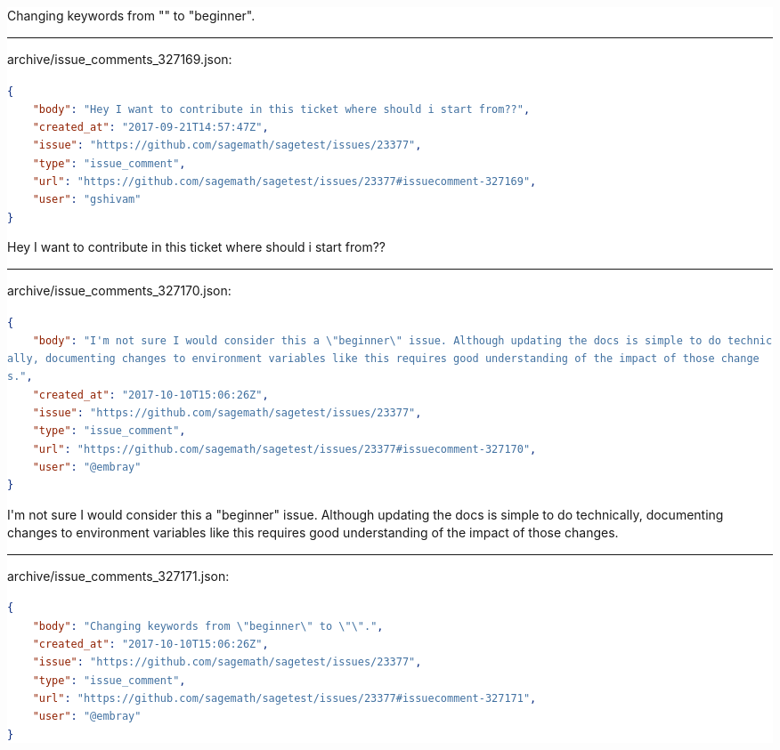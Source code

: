 Changing keywords from "" to "beginner".



---

archive/issue_comments_327169.json:
```json
{
    "body": "Hey I want to contribute in this ticket where should i start from??",
    "created_at": "2017-09-21T14:57:47Z",
    "issue": "https://github.com/sagemath/sagetest/issues/23377",
    "type": "issue_comment",
    "url": "https://github.com/sagemath/sagetest/issues/23377#issuecomment-327169",
    "user": "gshivam"
}
```

Hey I want to contribute in this ticket where should i start from??



---

archive/issue_comments_327170.json:
```json
{
    "body": "I'm not sure I would consider this a \"beginner\" issue. Although updating the docs is simple to do technically, documenting changes to environment variables like this requires good understanding of the impact of those changes.",
    "created_at": "2017-10-10T15:06:26Z",
    "issue": "https://github.com/sagemath/sagetest/issues/23377",
    "type": "issue_comment",
    "url": "https://github.com/sagemath/sagetest/issues/23377#issuecomment-327170",
    "user": "@embray"
}
```

I'm not sure I would consider this a "beginner" issue. Although updating the docs is simple to do technically, documenting changes to environment variables like this requires good understanding of the impact of those changes.



---

archive/issue_comments_327171.json:
```json
{
    "body": "Changing keywords from \"beginner\" to \"\".",
    "created_at": "2017-10-10T15:06:26Z",
    "issue": "https://github.com/sagemath/sagetest/issues/23377",
    "type": "issue_comment",
    "url": "https://github.com/sagemath/sagetest/issues/23377#issuecomment-327171",
    "user": "@embray"
}
```
